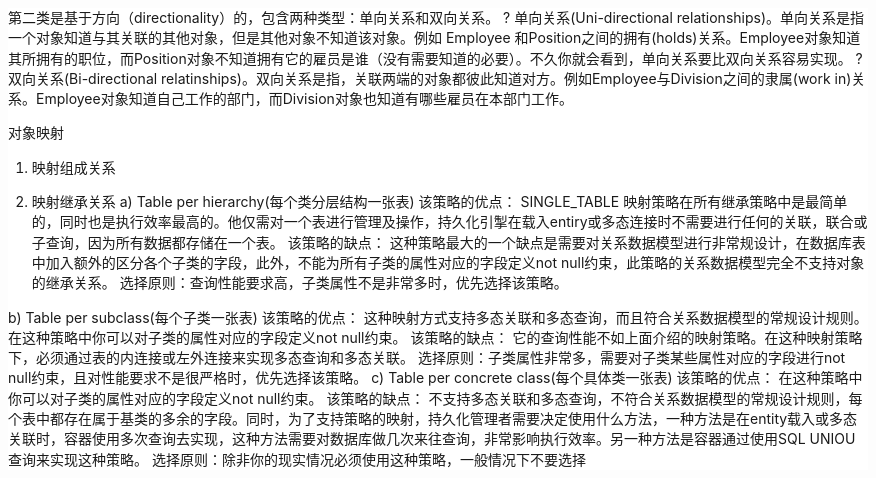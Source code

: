 第二类是基于方向（directionality）的，包含两种类型：单向关系和双向关系。 
? 单向关系(Uni-directional relationships)。单向关系是指一个对象知道与其关联的其他对象，但是其他对象不知道该对象。例如 Employee 和Position之间的拥有(holds)关系。Employee对象知道其所拥有的职位，而Position对象不知道拥有它的雇员是谁（没有需要知道的必要）。不久你就会看到，单向关系要比双向关系容易实现。 
? 双向关系(Bi-directional relatinships)。双向关系是指，关联两端的对象都彼此知道对方。例如Employee与Division之间的隶属(work in)关系。Employee对象知道自己工作的部门，而Division对象也知道有哪些雇员在本部门工作。 
 



对象映射
1.	映射组成关系

2.	映射继承关系
a)	Table per hierarchy(每个类分层结构一张表)
该策略的优点：
SINGLE_TABLE 映射策略在所有继承策略中是最简单的，同时也是执行效率最高的。他仅需对一个表进行管理及操作，持久化引掣在载入entiry或多态连接时不需要进行任何的关联，联合或子查询，因为所有数据都存储在一个表。
该策略的缺点：
这种策略最大的一个缺点是需要对关系数据模型进行非常规设计，在数据库表中加入额外的区分各个子类的字段，此外，不能为所有子类的属性对应的字段定义not null约束，此策略的关系数据模型完全不支持对象的继承关系。
选择原则：查询性能要求高，子类属性不是非常多时，优先选择该策略。

b)	Table per subclass(每个子类一张表)
该策略的优点：
这种映射方式支持多态关联和多态查询，而且符合关系数据模型的常规设计规则。在这种策略中你可以对子类的属性对应的字段定义not null约束。
该策略的缺点：
它的查询性能不如上面介绍的映射策略。在这种映射策略下，必须通过表的内连接或左外连接来实现多态查询和多态关联。
选择原则：子类属性非常多，需要对子类某些属性对应的字段进行not null约束，且对性能要求不是很严格时，优先选择该策略。
c)	Table per concrete class(每个具体类一张表)
该策略的优点：
在这种策略中你可以对子类的属性对应的字段定义not null约束。
该策略的缺点：
不支持多态关联和多态查询，不符合关系数据模型的常规设计规则，每个表中都存在属于基类的多余的字段。同时，为了支持策略的映射，持久化管理者需要决定使用什么方法，一种方法是在entity载入或多态关联时，容器使用多次查询去实现，这种方法需要对数据库做几次来往查询，非常影响执行效率。另一种方法是容器通过使用SQL UNIOU查询来实现这种策略。
选择原则：除非你的现实情况必须使用这种策略，一般情况下不要选择 
 
 

